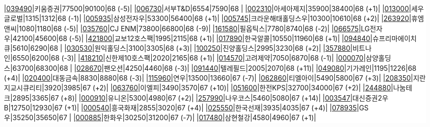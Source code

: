 |[039490](https://finance.daum.net/quotes/A039490)|키움증권|77500|90100|68 (-5)|
|[006730](https://finance.daum.net/quotes/A006730)|서부T&D|6554|7590|68 |
|[002310](https://finance.daum.net/quotes/A002310)|아세아제지|35900|38400|68 (+1)|
|[013000](https://finance.daum.net/quotes/A013000)|세우글로벌|1315|1312|68 (-1)|
|[005935](https://finance.daum.net/quotes/A005935)|삼성전자우|53300|56400|68 (+1)|
|[005745](https://finance.daum.net/quotes/A005745)|크라운해태홀딩스우|10300|10610|68 (+2)|
|[263920](https://finance.daum.net/quotes/A263920)|휴엠앤씨|1080|1180|68 (-5)|
|[035760](https://finance.daum.net/quotes/A035760)|CJ ENM|73800|66800|68 (-9)|
|[161580](https://finance.daum.net/quotes/A161580)|필옵틱스|7780|8740|68 (-2)|
|[066575](https://finance.daum.net/quotes/A066575)|LG전자우|42100|45600|68 (-5)|
|[421800](https://finance.daum.net/quotes/A421800)|교보12호스팩|1995|2115|68 (+1)|
|[017890](https://finance.daum.net/quotes/A017890)|한국알콜|10550|11960|68 (+1)|
|[094840](https://finance.daum.net/quotes/A094840)|슈프리마에이치큐|5610|6290|68 |
|[030530](https://finance.daum.net/quotes/A030530)|원익홀딩스|3100|3305|68 (+3)|
|[100250](https://finance.daum.net/quotes/A100250)|진양홀딩스|2995|3230|68 (+2)|
|[357880](https://finance.daum.net/quotes/A357880)|비트나인|6550|6200|68 (-3)|
|[418210](https://finance.daum.net/quotes/A418210)|신한제10호스팩|2020|2165|68 (+1)|
|[014570](https://finance.daum.net/quotes/A014570)|고려제약|7050|6870|68 (-1)|
|[000070](https://finance.daum.net/quotes/A000070)|삼양홀딩스|63700|68300|68 |
|[028670](https://finance.daum.net/quotes/A028670)|팬오션|4250|4460|68 (-3)|
|[091440](https://finance.daum.net/quotes/A091440)|텔레필드|2005|2070|68 (+11)|
|[049080](https://finance.daum.net/quotes/A049080)|기가레인|1195|1226|68 (+4)|
|[020400](https://finance.daum.net/quotes/A020400)|대동금속|8830|8880|68 (-3)|
|[115960](https://finance.daum.net/quotes/A115960)|연우|13500|13660|67 (-7)|
|[062860](https://finance.daum.net/quotes/A062860)|티엘아이|5490|5800|67 (+3)|
|[208350](https://finance.daum.net/quotes/A208350)|지란지교시큐리티|3920|3985|67 (+2)|
|[063760](https://finance.daum.net/quotes/A063760)|이엘피|3490|3570|67 (+10)|
|[051600](https://finance.daum.net/quotes/A051600)|한전KPS|32700|34000|67 (+2)|
|[244880](https://finance.daum.net/quotes/A244880)|나눔테크|2895|3365|67 (+8)|
|[000910](https://finance.daum.net/quotes/A000910)|유니온|5300|4980|67 (+2)|
|[257990](https://finance.daum.net/quotes/A257990)|나우코스|5460|5080|67 (+14)|
|[003547](https://finance.daum.net/quotes/A003547)|대신증권2우B|12750|12930|67 (+1)|
|[000540](https://finance.daum.net/quotes/A000540)|흥국화재|2855|3020|67 (+4)|
|[025550](https://finance.daum.net/quotes/A025550)|한국선재|3935|4035|67 (+4)|
|[078935](https://finance.daum.net/quotes/A078935)|GS우|35250|35650|67 |
|[000885](https://finance.daum.net/quotes/A000885)|한화우|30250|31200|67 (-7)|
|[017480](https://finance.daum.net/quotes/A017480)|삼현철강|4580|4960|67 (+1)|